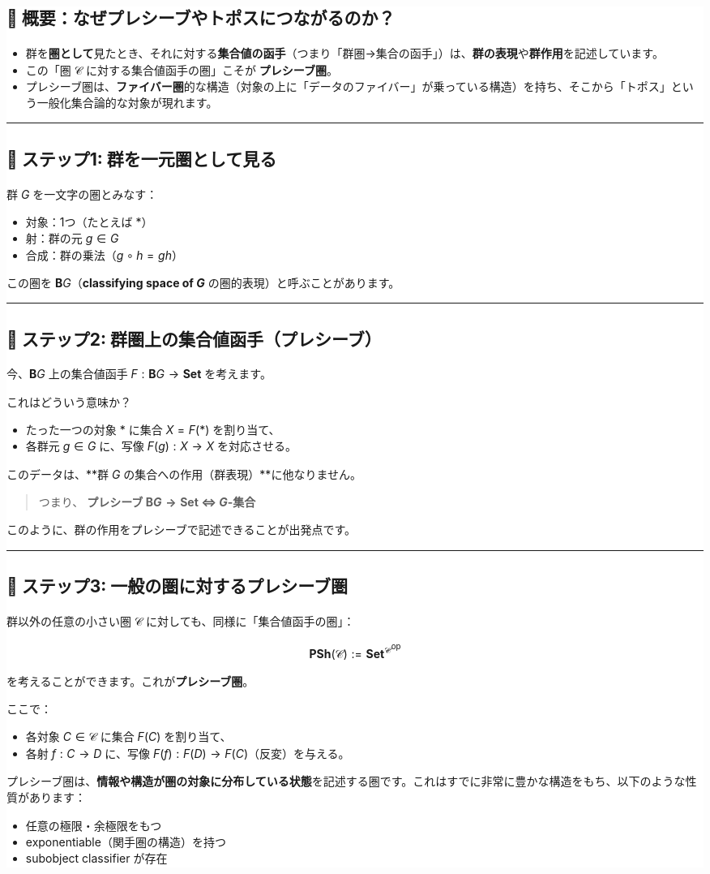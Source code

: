 ## 🔹 概要：なぜプレシーブやトポスにつながるのか？

* 群を**圏として**見たとき、それに対する**集合値の函手**（つまり「群圏→集合の函手」）は、**群の表現**や**群作用**を記述しています。
* この「圏 $\mathcal{C}$ に対する集合値函手の圏」こそが **プレシーブ圏**。
* プレシーブ圏は、**ファイバー圏**的な構造（対象の上に「データのファイバー」が乗っている構造）を持ち、そこから「トポス」という一般化集合論的な対象が現れます。

---

## 🔸 ステップ1: 群を一元圏として見る

群 $G$ を一文字の圏とみなす：

* 対象：1つ（たとえば $*$）
* 射：群の元 $g \in G$
* 合成：群の乗法（$g \circ h = gh$）

この圏を $\mathbf{B}G$（**classifying space of $G$** の圏的表現）と呼ぶことがあります。

---

## 🔸 ステップ2: 群圏上の集合値函手（プレシーブ）

今、$\mathbf{B}G$ 上の集合値函手 $F: \mathbf{B}G \to \mathbf{Set}$ を考えます。

これはどういう意味か？

* たった一つの対象 $*$ に集合 $X = F(*)$ を割り当て、
* 各群元 $g \in G$ に、写像 $F(g): X \to X$ を対応させる。

このデータは、\*\*群 $G$ の集合への作用（群表現）\*\*に他なりません。

> つまり、
> **プレシーブ $\mathbf{B}G \to \mathbf{Set}$ ⇔ $G$-集合**

このように、群の作用をプレシーブで記述できることが出発点です。

---

## 🔸 ステップ3: 一般の圏に対するプレシーブ圏

群以外の任意の小さい圏 $\mathcal{C}$ に対しても、同様に「集合値函手の圏」：

$$
\mathbf{PSh}(\mathcal{C}) := \mathbf{Set}^{\mathcal{C}^{\text{op}}}
$$

を考えることができます。これが**プレシーブ圏**。

ここで：

* 各対象 $C \in \mathcal{C}$ に集合 $F(C)$ を割り当て、
* 各射 $f: C \to D$ に、写像 $F(f): F(D) \to F(C)$（反変）を与える。

プレシーブ圏は、**情報や構造が圏の対象に分布している状態**を記述する圏です。これはすでに非常に豊かな構造をもち、以下のような性質があります：

* 任意の極限・余極限をもつ
* exponentiable（関手圏の構造）を持つ
* subobject classifier が存在
